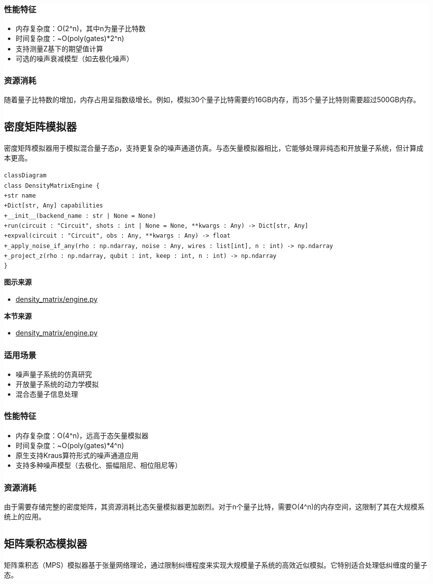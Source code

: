 ### 性能特征
- 内存复杂度：O(2^n)，其中n为量子比特数
- 时间复杂度：~O(poly(gates)*2^n)
- 支持测量Z基下的期望值计算
- 可选的噪声衰减模型（如去极化噪声）

### 资源消耗
随着量子比特数的增加，内存占用呈指数级增长。例如，模拟30个量子比特需要约16GB内存，而35个量子比特则需要超过500GB内存。

## 密度矩阵模拟器

密度矩阵模拟器用于模拟混合量子态ρ，支持更复杂的噪声通道仿真。与态矢量模拟器相比，它能够处理非纯态和开放量子系统，但计算成本更高。

```mermaid
classDiagram
class DensityMatrixEngine {
+str name
+Dict[str, Any] capabilities
+__init__(backend_name : str | None = None)
+run(circuit : "Circuit", shots : int | None = None, **kwargs : Any) -> Dict[str, Any]
+expval(circuit : "Circuit", obs : Any, **kwargs : Any) -> float
+_apply_noise_if_any(rho : np.ndarray, noise : Any, wires : list[int], n : int) -> np.ndarray
+_project_z(rho : np.ndarray, qubit : int, keep : int, n : int) -> np.ndarray
}
```

**图示来源**
- [density_matrix/engine.py](file://src/tyxonq/devices/simulators/density_matrix/engine.py#L31-L205)

**本节来源**
- [density_matrix/engine.py](file://src/tyxonq/devices/simulators/density_matrix/engine.py#L31-L205)

### 适用场景
- 噪声量子系统的仿真研究
- 开放量子系统的动力学模拟
- 混合态量子信息处理

### 性能特征
- 内存复杂度：O(4^n)，远高于态矢量模拟器
- 时间复杂度：~O(poly(gates)*4^n)
- 原生支持Kraus算符形式的噪声通道应用
- 支持多种噪声模型（去极化、振幅阻尼、相位阻尼等）

### 资源消耗
由于需要存储完整的密度矩阵，其资源消耗比态矢量模拟器更加剧烈。对于n个量子比特，需要O(4^n)的内存空间，这限制了其在大规模系统上的应用。

## 矩阵乘积态模拟器

矩阵乘积态（MPS）模拟器基于张量网络理论，通过限制纠缠程度来实现大规模量子系统的高效近似模拟。它特别适合处理低纠缠度的量子态。
